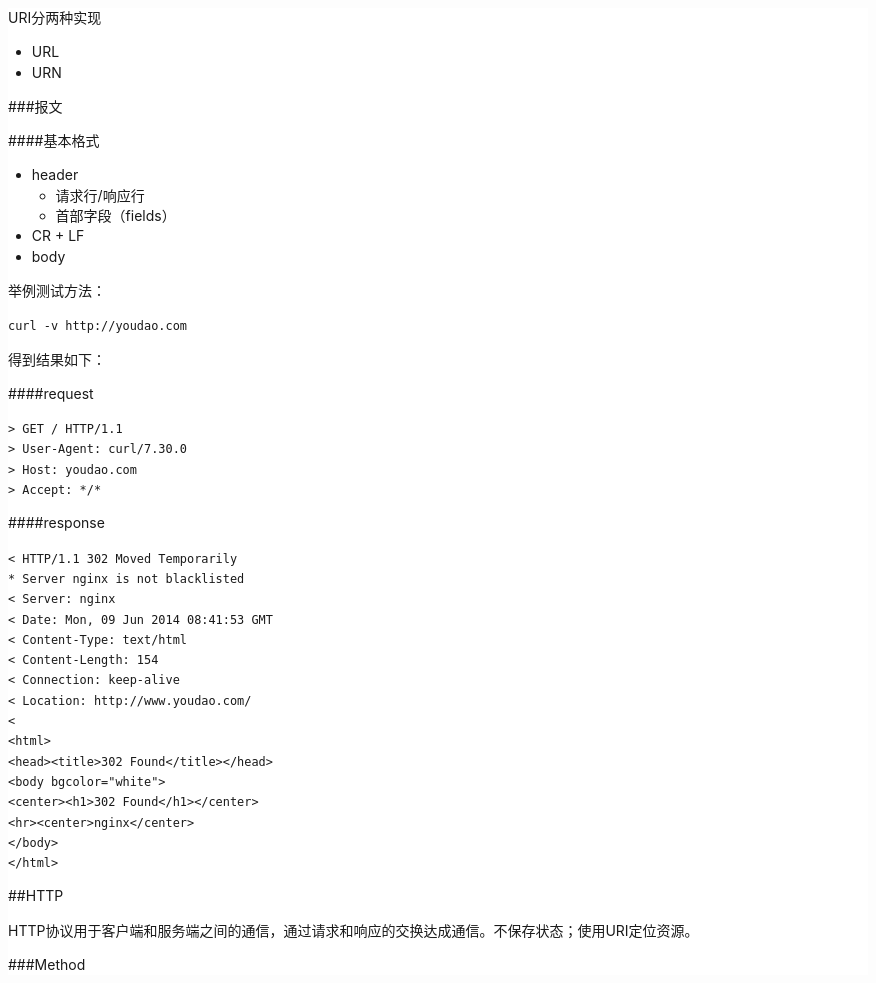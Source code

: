 URI分两种实现

+ URL
+ URN


###报文

####基本格式

+ header
    + 请求行/响应行
    + 首部字段（fields）
+ CR + LF
+ body

举例测试方法：

```
curl -v http://youdao.com
```

得到结果如下：

####request

```
> GET / HTTP/1.1
> User-Agent: curl/7.30.0
> Host: youdao.com
> Accept: */*
```

####response

```
< HTTP/1.1 302 Moved Temporarily
* Server nginx is not blacklisted
< Server: nginx
< Date: Mon, 09 Jun 2014 08:41:53 GMT
< Content-Type: text/html
< Content-Length: 154
< Connection: keep-alive
< Location: http://www.youdao.com/
<
<html>
<head><title>302 Found</title></head>
<body bgcolor="white">
<center><h1>302 Found</h1></center>
<hr><center>nginx</center>
</body>
</html>
```

##HTTP

HTTP协议用于客户端和服务端之间的通信，通过请求和响应的交换达成通信。不保存状态；使用URI定位资源。

###Method

